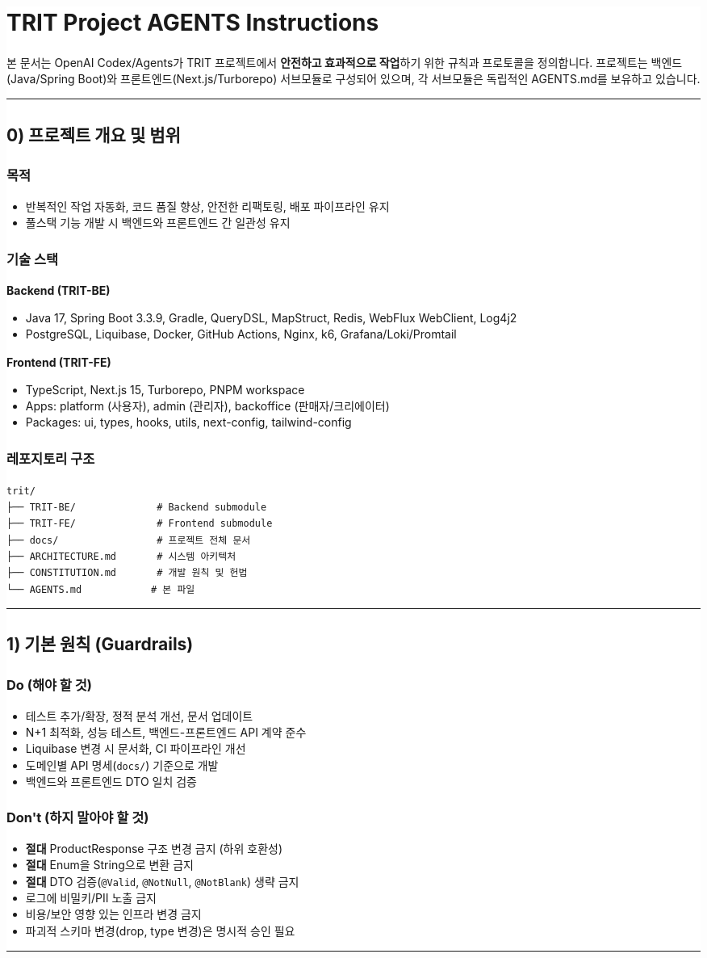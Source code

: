 # TRIT Project AGENTS Instructions

본 문서는 OpenAI Codex/Agents가 TRIT 프로젝트에서 **안전하고 효과적으로 작업**하기 위한 규칙과 프로토콜을 정의합니다. 프로젝트는 백엔드(Java/Spring Boot)와 프론트엔드(Next.js/Turborepo) 서브모듈로 구성되어 있으며, 각 서브모듈은 독립적인 AGENTS.md를 보유하고 있습니다.

---

## 0) 프로젝트 개요 및 범위

### 목적
- 반복적인 작업 자동화, 코드 품질 향상, 안전한 리팩토링, 배포 파이프라인 유지
- 풀스택 기능 개발 시 백엔드와 프론트엔드 간 일관성 유지

### 기술 스택
**Backend (TRIT-BE)**
- Java 17, Spring Boot 3.3.9, Gradle, QueryDSL, MapStruct, Redis, WebFlux WebClient, Log4j2
- PostgreSQL, Liquibase, Docker, GitHub Actions, Nginx, k6, Grafana/Loki/Promtail

**Frontend (TRIT-FE)**
- TypeScript, Next.js 15, Turborepo, PNPM workspace
- Apps: platform (사용자), admin (관리자), backoffice (판매자/크리에이터)
- Packages: ui, types, hooks, utils, next-config, tailwind-config

### 레포지토리 구조
```
trit/
├── TRIT-BE/              # Backend submodule
├── TRIT-FE/              # Frontend submodule
├── docs/                 # 프로젝트 전체 문서
├── ARCHITECTURE.md       # 시스템 아키텍처
├── CONSTITUTION.md       # 개발 원칙 및 헌법
└── AGENTS.md            # 본 파일
```

---

## 1) 기본 원칙 (Guardrails)

### Do (해야 할 것)
- 테스트 추가/확장, 정적 분석 개선, 문서 업데이트
- N+1 최적화, 성능 테스트, 백엔드-프론트엔드 API 계약 준수
- Liquibase 변경 시 문서화, CI 파이프라인 개선
- 도메인별 API 명세(`docs/`) 기준으로 개발
- 백엔드와 프론트엔드 DTO 일치 검증

### Don't (하지 말아야 할 것)
- **절대** ProductResponse 구조 변경 금지 (하위 호환성)
- **절대** Enum을 String으로 변환 금지
- **절대** DTO 검증(`@Valid`, `@NotNull`, `@NotBlank`) 생략 금지
- 로그에 비밀키/PII 노출 금지
- 비용/보안 영향 있는 인프라 변경 금지
- 파괴적 스키마 변경(drop, type 변경)은 명시적 승인 필요

---